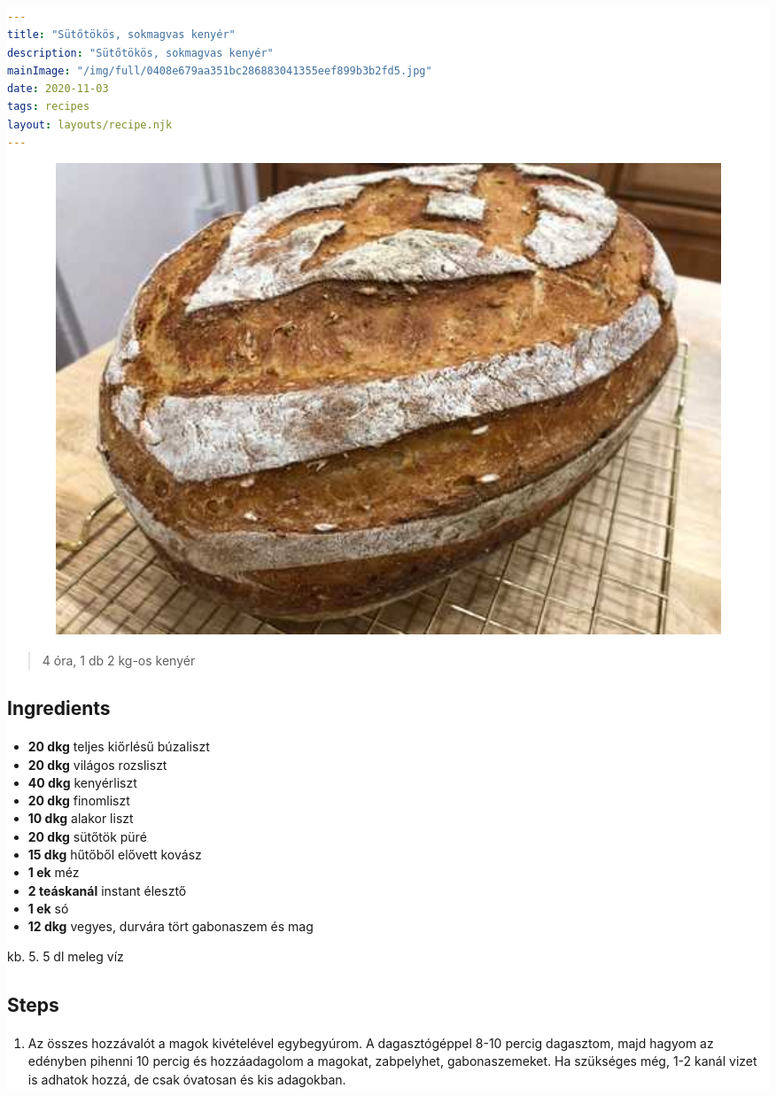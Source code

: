 ```yaml
---
title: "Sütőtökös, sokmagvas kenyér"
description: "Sütőtökös, sokmagvas kenyér"
mainImage: "/img/full/0408e679aa351bc286883041355eef899b3b2fd5.jpg"
date: 2020-11-03
tags: recipes
layout: layouts/recipe.njk
---
```

                            
<p align="center"><a href="https://cookpad.com/hu/receptek/13969369-sutotokos-sokmagvas-kenyer" rel="Recipe source page"><img width="751" height="532" src="/img/full/0408e679aa351bc286883041355eef899b3b2fd5.jpg"/></a></p>

> 4 óra, 1 db 2 kg-os kenyér 

## Ingredients
* **20 dkg** teljes kiőrlésű búzaliszt
* **20 dkg** világos rozsliszt
* **40 dkg** kenyérliszt
* **20 dkg** finomliszt
* **10 dkg** alakor liszt
* **20 dkg** sütőtök püré
* **15 dkg** hűtőből elővett kovász
* **1 ek** méz
* **2 teáskanál** instant élesztő
* **1 ek** só
* **12 dkg** vegyes, durvára tört gabonaszem és mag

kb. 5. 5 dl meleg víz

## Steps

1. Az összes hozzávalót a magok kivételével egybegyúrom. A dagasztógéppel 8-10 percig dagasztom, majd hagyom az edényben pihenni 10 percig és hozzáadagolom a magokat, zabpelyhet, gabonaszemeket. Ha szükséges még, 1-2 kanál vizet is adhatok hozzá, de csak óvatosan és kis adagokban.
 